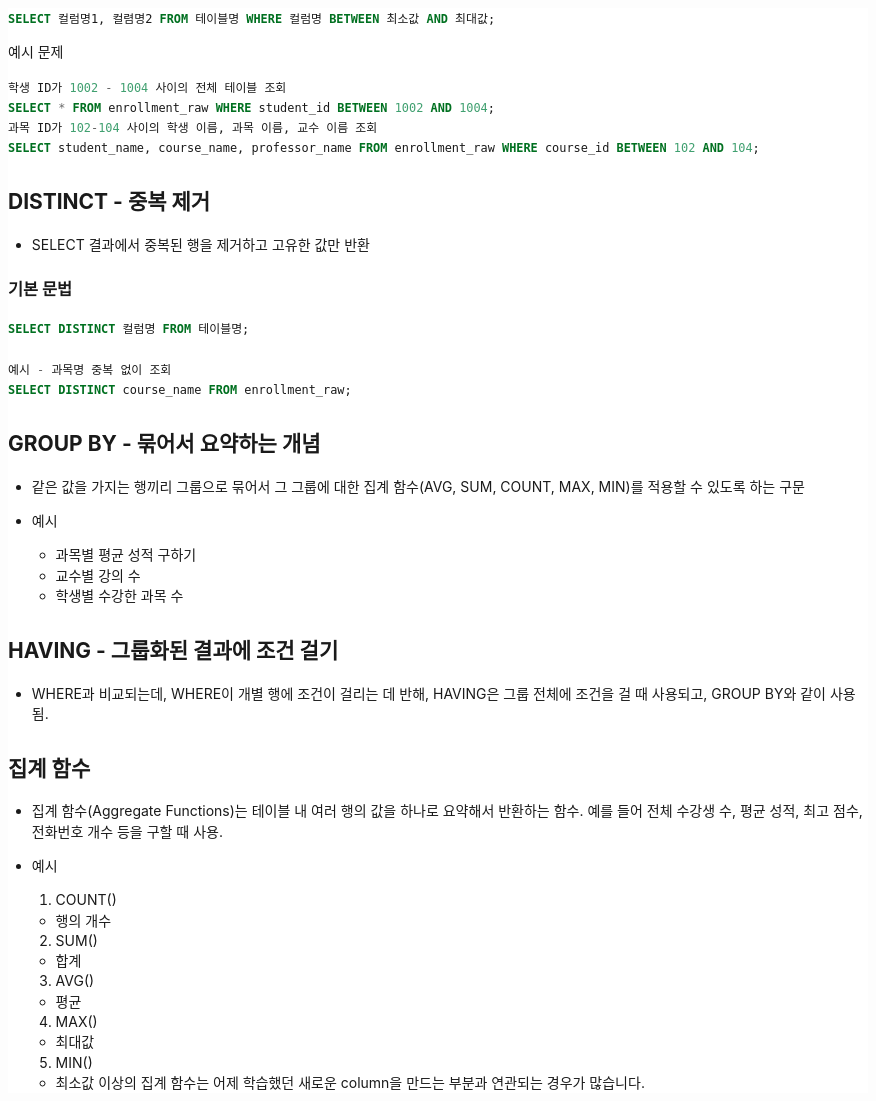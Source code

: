 ```sql
SELECT 컬럼명1, 컬렴명2 FROM 테이블명 WHERE 컬럼명 BETWEEN 최소값 AND 최대값;
```
예시 문제
```sql
학생 ID가 1002 - 1004 사이의 전체 테이블 조회
SELECT * FROM enrollment_raw WHERE student_id BETWEEN 1002 AND 1004;
과목 ID가 102-104 사이의 학생 이름, 과목 이름, 교수 이름 조회
SELECT student_name, course_name, professor_name FROM enrollment_raw WHERE course_id BETWEEN 102 AND 104;
```

## DISTINCT - 중복 제거
- SELECT 결과에서 중복된 행을 제거하고 고유한 값만 반환

### 기본 문법
```sql
SELECT DISTINCT 컬럼명 FROM 테이블명;

예시 - 과목명 중복 없이 조회
SELECT DISTINCT course_name FROM enrollment_raw;
```

## GROUP BY - 묶어서 요약하는 개념
- 같은 값을 가지는 행끼리 그룹으로 묶어서 그 그룹에 대한 집계 함수(AVG, SUM, COUNT, MAX, MIN)를
  적용할 수 있도록 하는 구문

- 예시
  - 과목별 평균 성적 구하기
  - 교수별 강의 수
  - 학생별 수강한 과목 수

## HAVING - 그룹화된 결과에 조건 걸기
  - WHERE과 비교되는데, WHERE이 개별 행에 조건이 걸리는 데 반해,
    HAVING은 그룹 전체에 조건을 걸 때 사용되고,
    GROUP BY와 같이 사용됨.

## 집계 함수
- 집계 함수(Aggregate Functions)는 테이블 내 여러 행의 값을 하나로 요약해서 반환하는 함수.
  예를 들어 전체 수강생 수, 평균 성적, 최고 점수, 전화번호 개수 등을 구할 때 사용.

- 예시
  1. COUNT()
    - 행의 개수
  2. SUM()
    - 합계
  3. AVG()
    - 평균
  4. MAX()
    - 최대값
  5. MIN()
   - 최소값
이상의 집계 함수는 어제 학습했던 새로운 column을 만드는 부분과 연관되는 경우가 많습니다.

